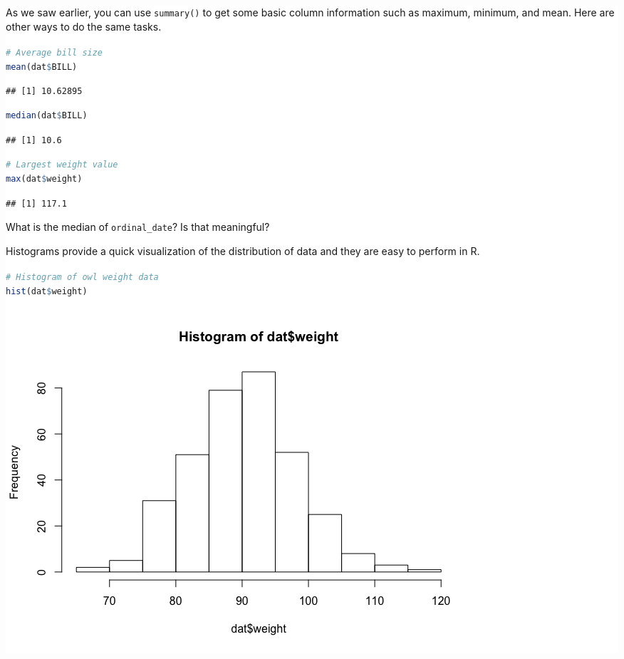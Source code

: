 As we saw earlier, you can use `summary()` to get some basic column information such as maximum, minimum, and mean.  Here are other ways to do the same tasks.


```r
# Average bill size
mean(dat$BILL)
```

```
## [1] 10.62895
```

```r
median(dat$BILL)
```

```
## [1] 10.6
```

```r
# Largest weight value
max(dat$weight)
```

```
## [1] 117.1
```

What is the median of `ordinal_date`? Is that meaningful?

Histograms provide a quick visualization of the distribution of data and they are easy to perform in R.


```r
# Histogram of owl weight data
hist(dat$weight)
```

![](Rbasics_files/figure-html/unnamed-chunk-14-1.png)
